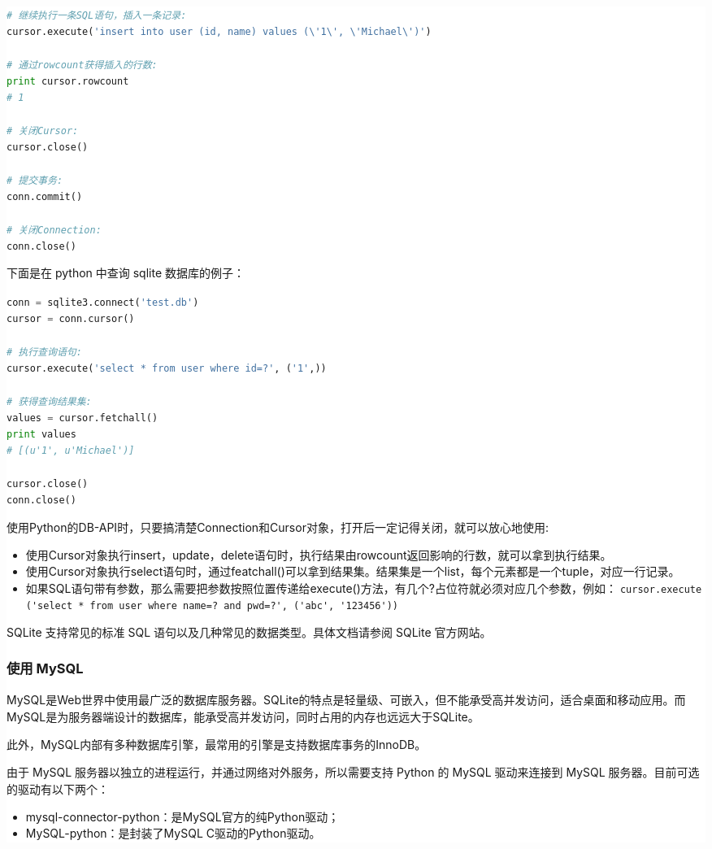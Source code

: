 ```py
# 继续执行一条SQL语句，插入一条记录:
cursor.execute('insert into user (id, name) values (\'1\', \'Michael\')')

# 通过rowcount获得插入的行数:
print cursor.rowcount
# 1

# 关闭Cursor:
cursor.close()

# 提交事务:
conn.commit()

# 关闭Connection:
conn.close()
```

下面是在 python 中查询 sqlite 数据库的例子：

```py
conn = sqlite3.connect('test.db')
cursor = conn.cursor()

# 执行查询语句:
cursor.execute('select * from user where id=?', ('1',))

# 获得查询结果集:
values = cursor.fetchall()
print values
# [(u'1', u'Michael')]

cursor.close()
conn.close()
```

使用Python的DB-API时，只要搞清楚Connection和Cursor对象，打开后一定记得关闭，就可以放心地使用:
- 使用Cursor对象执行insert，update，delete语句时，执行结果由rowcount返回影响的行数，就可以拿到执行结果。
- 使用Cursor对象执行select语句时，通过featchall()可以拿到结果集。结果集是一个list，每个元素都是一个tuple，对应一行记录。
- 如果SQL语句带有参数，那么需要把参数按照位置传递给execute()方法，有几个?占位符就必须对应几个参数，例如：
    `cursor.execute('select * from user where name=? and pwd=?', ('abc', '123456'))`

SQLite 支持常见的标准 SQL 语句以及几种常见的数据类型。具体文档请参阅 SQLite 官方网站。

### 使用 MySQL

MySQL是Web世界中使用最广泛的数据库服务器。SQLite的特点是轻量级、可嵌入，但不能承受高并发访问，适合桌面和移动应用。而MySQL是为服务器端设计的数据库，能承受高并发访问，同时占用的内存也远远大于SQLite。

此外，MySQL内部有多种数据库引擎，最常用的引擎是支持数据库事务的InnoDB。

由于 MySQL 服务器以独立的进程运行，并通过网络对外服务，所以需要支持 Python 的 MySQL 驱动来连接到 MySQL 服务器。目前可选的驱动有以下两个：
- mysql-connector-python：是MySQL官方的纯Python驱动；
- MySQL-python：是封装了MySQL C驱动的Python驱动。
